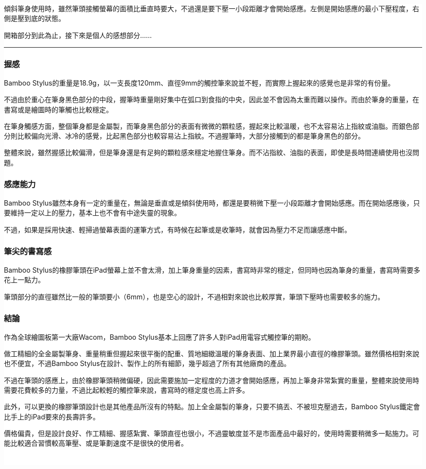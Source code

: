 傾斜筆身使用時，雖然筆頭接觸螢幕的面積比垂直時要大，不過還是要下壓一小段距離才會開始感應。左側是開始感應的最小下壓程度，右側是壓到底的狀態。

開箱部分到此為止，接下來是個人的感想部分&hellip;&hellip;

* * *

### 握感

Bamboo Stylus的重量是18.9g，以一支長度120mm、直徑9mm的觸控筆來說並不輕，而實際上握起來的感覺也是非常的有份量。

不過由於重心在筆身黑色部分的中段，握筆時重量剛好集中在弧口到食指的中央，因此並不會因為太重而難以操作。而由於筆身的重量，在書寫或是繪圖時的筆觸也比較穩定。

在筆身觸感方面，整個筆身都是金屬製，而筆身黑色部分的表面有微微的顆粒感，握起來比較溫暖，也不太容易沾上指紋或油脂。而銀色部分則比較偏向光滑、冰冷的感覺，比起黑色部分也較容易沾上指紋。不過握筆時，大部分接觸到的都是筆身黑色的部分。

整體來說，雖然握感比較偏滑，但是筆身還是有足夠的顆粒感來穩定地握住筆身。而不沾指紋、油脂的表面，即使是長時間連續使用也沒問題。

### 感應能力

Bamboo Stylus雖然本身有一定的重量在，無論是垂直或是傾斜使用時，都還是要稍微下壓一小段距離才會開始感應。而在開始感應後，只要維持一定以上的壓力，基本上也不會有中途失靈的現象。

不過，如果是採用快速、輕掃過螢幕表面的運筆方式，有時候在起筆或是收筆時，就會因為壓力不足而讓感應中斷。

### 筆尖的書寫感

Bamboo Stylus的橡膠筆頭在iPad螢幕上並不會太滑，加上筆身重量的因素，書寫時非常的穩定，但同時也因為筆身的重量，書寫時需要多花上一點力。

筆頭部分的直徑雖然比一般的筆頭要小（6mm），也是空心的設計，不過相對來說也比較厚實，筆頭下壓時也需要較多的施力。

### 結論

作為全球繪圖板第一大廠Wacom，Bamboo Stylus基本上回應了許多人對iPad用電容式觸控筆的期盼。

做工精細的全金屬製筆身、重量稍重但握起來很平衡的配重、質地細緻溫暖的筆身表面、加上業界最小直徑的橡膠筆頭。雖然價格相對來說也不便宜，不過Bamboo Stylus在設計、製作上的所有細節，幾乎超過了所有其他廠商的產品。

不過在筆頭的感應上，由於橡膠筆頭稍微偏硬，因此需要施加一定程度的力道才會開始感應，再加上筆身非常紮實的重量，整體來說使用時需要花費較多的力量，不過比起較輕的觸控筆來說，書寫時的穩定度也高上許多。

此外，可以更換的橡膠筆頭設計也是其他產品所沒有的特點。加上全金屬製的筆身，只要不搞丟、不被坦克壓過去，Bamboo Stylus鐵定會比手上的iPad要來的長壽許多。

價格偏貴，但是設計良好、作工精細、握感紮實、筆頭直徑也很小，不過靈敏度並不是市面產品中最好的，使用時需要稍微多一點施力。可能比較適合習慣較高筆壓、或是筆劃速度不是很快的使用者。

&nbsp;
